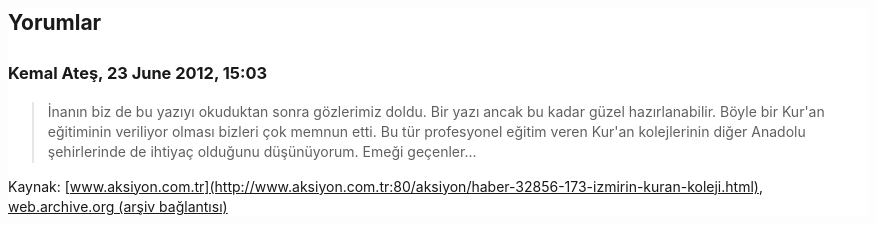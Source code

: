 
## Yorumlar

### Kemal Ateş, 23 June 2012, 15:03
> İnanın biz de bu yazıyı okuduktan sonra gözlerimiz doldu. Bir yazı ancak bu kadar güzel hazırlanabilir. Böyle bir Kur'an eğitiminin veriliyor olması bizleri çok memnun etti. Bu tür profesyonel eğitim veren Kur'an kolejlerinin diğer Anadolu şehirlerinde de ihtiyaç olduğunu düşünüyorum. Emeği geçenler...

Kaynak: [www.aksiyon.com.tr](http://www.aksiyon.com.tr:80/aksiyon/haber-32856-173-izmirin-kuran-koleji.html), [web.archive.org (arşiv bağlantısı)](http://web.archive.org/web/20121229150336/http://www.aksiyon.com.tr:80/aksiyon/haber-32856-173-izmirin-kuran-koleji.html)
